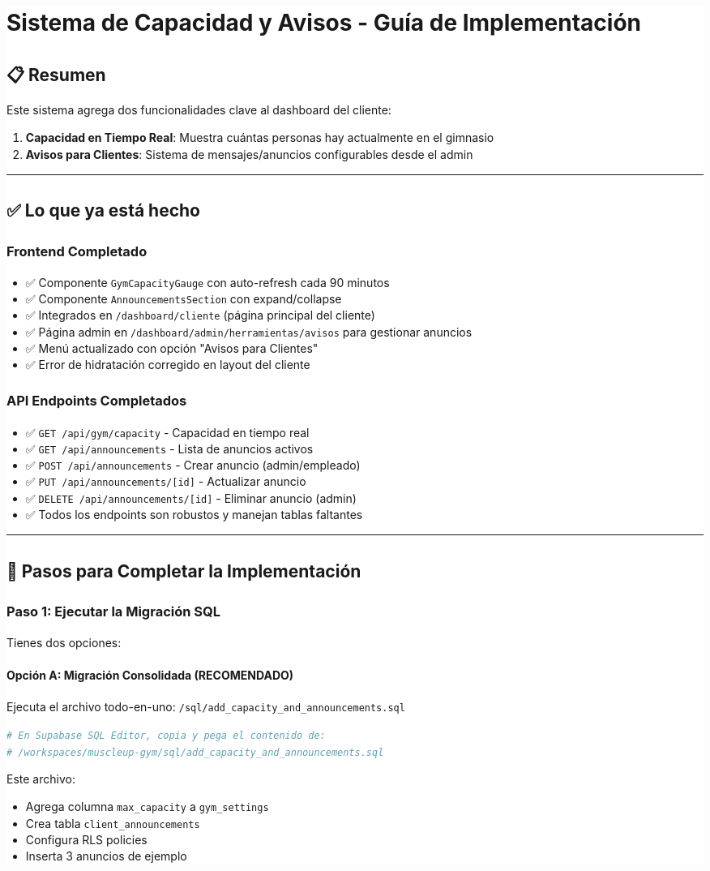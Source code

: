 # Sistema de Capacidad y Avisos - Guía de Implementación

## 📋 Resumen

Este sistema agrega dos funcionalidades clave al dashboard del cliente:
1. **Capacidad en Tiempo Real**: Muestra cuántas personas hay actualmente en el gimnasio
2. **Avisos para Clientes**: Sistema de mensajes/anuncios configurables desde el admin

---

## ✅ Lo que ya está hecho

### Frontend Completado
- ✅ Componente `GymCapacityGauge` con auto-refresh cada 90 minutos
- ✅ Componente `AnnouncementsSection` con expand/collapse
- ✅ Integrados en `/dashboard/cliente` (página principal del cliente)
- ✅ Página admin en `/dashboard/admin/herramientas/avisos` para gestionar anuncios
- ✅ Menú actualizado con opción "Avisos para Clientes"
- ✅ Error de hidratación corregido en layout del cliente

### API Endpoints Completados
- ✅ `GET /api/gym/capacity` - Capacidad en tiempo real
- ✅ `GET /api/announcements` - Lista de anuncios activos
- ✅ `POST /api/announcements` - Crear anuncio (admin/empleado)
- ✅ `PUT /api/announcements/[id]` - Actualizar anuncio
- ✅ `DELETE /api/announcements/[id]` - Eliminar anuncio (admin)
- ✅ Todos los endpoints son robustos y manejan tablas faltantes

---

## 🔧 Pasos para Completar la Implementación

### Paso 1: Ejecutar la Migración SQL

Tienes dos opciones:

#### Opción A: Migración Consolidada (RECOMENDADO)
Ejecuta el archivo todo-en-uno: `/sql/add_capacity_and_announcements.sql`

```bash
# En Supabase SQL Editor, copia y pega el contenido de:
# /workspaces/muscleup-gym/sql/add_capacity_and_announcements.sql
```

Este archivo:
- Agrega columna `max_capacity` a `gym_settings`
- Crea tabla `client_announcements`
- Configura RLS policies
- Inserta 3 anuncios de ejemplo
